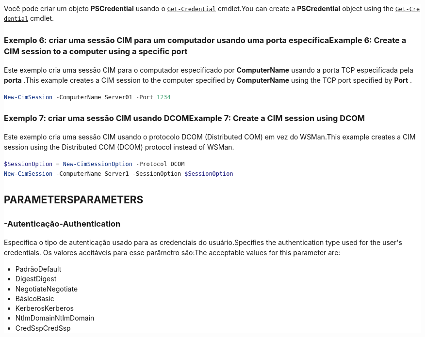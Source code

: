 <span data-ttu-id="a851c-128">Você pode criar um objeto **PSCredential** usando o [`Get-Credential`](../Microsoft.PowerShell.Security/Get-Credential.md) cmdlet.</span><span class="sxs-lookup"><span data-stu-id="a851c-128">You can create a **PSCredential** object using the [`Get-Credential`](../Microsoft.PowerShell.Security/Get-Credential.md) cmdlet.</span></span>

### <span data-ttu-id="a851c-129">Exemplo 6: criar uma sessão CIM para um computador usando uma porta específica</span><span class="sxs-lookup"><span data-stu-id="a851c-129">Example 6: Create a CIM session to a computer using a specific port</span></span>

<span data-ttu-id="a851c-130">Este exemplo cria uma sessão CIM para o computador especificado por **ComputerName** usando a porta TCP especificada pela **porta** .</span><span class="sxs-lookup"><span data-stu-id="a851c-130">This example creates a CIM session to the computer specified by **ComputerName** using the TCP port specified by **Port** .</span></span>

```powershell
New-CimSession -ComputerName Server01 -Port 1234
```

### <span data-ttu-id="a851c-131">Exemplo 7: criar uma sessão CIM usando DCOM</span><span class="sxs-lookup"><span data-stu-id="a851c-131">Example 7: Create a CIM session using DCOM</span></span>

<span data-ttu-id="a851c-132">Este exemplo cria uma sessão CIM usando o protocolo DCOM (Distributed COM) em vez do WSMan.</span><span class="sxs-lookup"><span data-stu-id="a851c-132">This example creates a CIM session using the Distributed COM (DCOM) protocol instead of WSMan.</span></span>

```powershell
$SessionOption = New-CimSessionOption -Protocol DCOM
New-CimSession -ComputerName Server1 -SessionOption $SessionOption
```

## <span data-ttu-id="a851c-133">PARAMETERS</span><span class="sxs-lookup"><span data-stu-id="a851c-133">PARAMETERS</span></span>

### <span data-ttu-id="a851c-134">-Autenticação</span><span class="sxs-lookup"><span data-stu-id="a851c-134">-Authentication</span></span>

<span data-ttu-id="a851c-135">Especifica o tipo de autenticação usado para as credenciais do usuário.</span><span class="sxs-lookup"><span data-stu-id="a851c-135">Specifies the authentication type used for the user's credentials.</span></span> <span data-ttu-id="a851c-136">Os valores aceitáveis para esse parâmetro são:</span><span class="sxs-lookup"><span data-stu-id="a851c-136">The acceptable values for this parameter are:</span></span>

- <span data-ttu-id="a851c-137">Padrão</span><span class="sxs-lookup"><span data-stu-id="a851c-137">Default</span></span>
- <span data-ttu-id="a851c-138">Digest</span><span class="sxs-lookup"><span data-stu-id="a851c-138">Digest</span></span>
- <span data-ttu-id="a851c-139">Negotiate</span><span class="sxs-lookup"><span data-stu-id="a851c-139">Negotiate</span></span>
- <span data-ttu-id="a851c-140">Básico</span><span class="sxs-lookup"><span data-stu-id="a851c-140">Basic</span></span>
- <span data-ttu-id="a851c-141">Kerberos</span><span class="sxs-lookup"><span data-stu-id="a851c-141">Kerberos</span></span>
- <span data-ttu-id="a851c-142">NtlmDomain</span><span class="sxs-lookup"><span data-stu-id="a851c-142">NtlmDomain</span></span>
- <span data-ttu-id="a851c-143">CredSsp</span><span class="sxs-lookup"><span data-stu-id="a851c-143">CredSsp</span></span>
